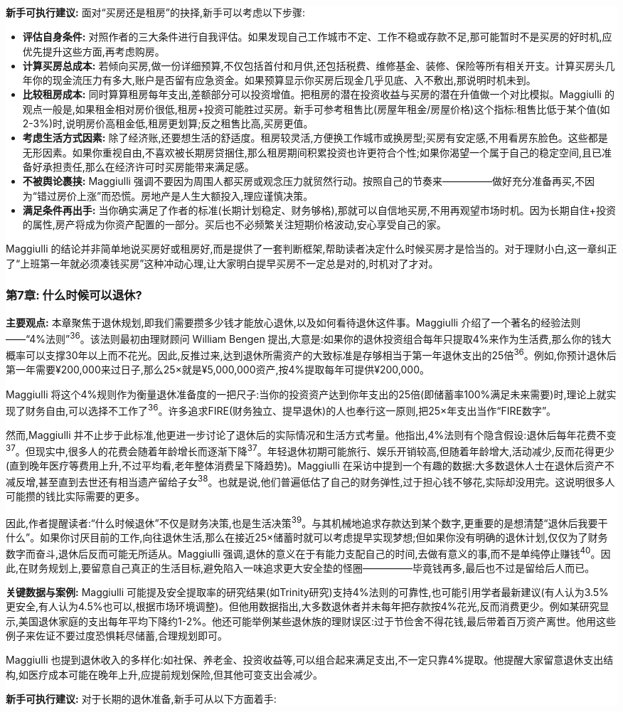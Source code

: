 **新手可执行建议:** 面对“买房还是租房”的抉择,新手可以考虑以下步骤:

- **评估自身条件:**
  对照作者的三大条件进行自我评估。如果发现自己工作城市不定、工作不稳或存款不足,那可能暂时不是买房的好时机,应优先提升这些方面,再考虑购房。
- **计算买房总成本:**
  若倾向买房,做一份详细预算,不仅包括首付和月供,还包括税费、维修基金、装修、保险等所有相关开支。计算买房头几年你的现金流压力有多大,账户是否留有应急资金。如果预算显示你买房后现金几乎见底、入不敷出,那说明时机未到。
- **比较租房成本:**
  同时算算租房每年支出,差额部分可以投资增值。把租房的潜在投资收益与买房的潜在升值做一个对比模拟。Maggiulli
  的观点一般是,如果租金相对房价很低,租房+投资可能胜过买房。新手可参考租售比(房屋年租金/房屋价格)这个指标:租售比低于某个值(如2-3%)时,说明房价高租金低,租房更划算;反之租售比高,买房更值。
- **考虑生活方式因素:**
  除了经济账,还要想生活的舒适度。租房较灵活,方便换工作城市或换房型;买房有安定感,不用看房东脸色。这些都是无形因素。如果你重视自由,不喜欢被长期房贷捆住,那么租房期间积累投资也许更符合个性;如果你渴望一个属于自己的稳定空间,且已准备好承担责任,那么在经济许可时买房能带来满足感。
- **不被舆论裹挟:** Maggiulli
  强调不要因为周围人都买房或观念压力就贸然行动。按照自己的节奏来—————做好充分准备再买,不因为“错过房价上涨”而恐慌。房地产是人生大额投入,理应谨慎决策。
- **满足条件再出手:**
  当你确实满足了作者的标准(长期计划稳定、财务够格),那就可以自信地买房,不用再观望市场时机。因为长期自住+投资的属性,房产将成为你资产配置的一部分。买后也不必频繁关注短期价格波动,安心享受自己的家。

Maggiulli
的结论并非简单地说买房好或租房好,而是提供了一套判断框架,帮助读者决定什么时候买房才是恰当的。对于理财小白,这一章纠正了“上班第一年就必须凑钱买房”这种冲动心理,让大家明白提早买房不一定总是对的,时机对了才对。

### 第7章: 什么时候可以退休?

**主要观点:**
本章聚焦于退休规划,即我们需要攒多少钱才能放心退休,以及如何看待退休这件事。Maggiulli
介绍了一个著名的经验法则——“4%法则”<sup>36</sup>。该法则最初由理财顾问
William Bengen
提出,大意是:如果你的退休投资组合每年只提取4%来作为生活费,那么你的钱大概率可以支撑30年以上而不花光。因此,反推过来,达到退休所需资产的大致标准是存够相当于第一年退休支出的25倍<sup>36</sup>。例如,你预计退休后第一年需要¥200,000来过日子,那么25×就是¥5,000,000资产,按4%提取每年可提供¥200,000。

Maggiulli
将这个4%规则作为衡量退休准备度的一把尺子:当你的投资资产达到你年支出的25倍(即储蓄率100%满足未来需要)时,理论上就实现了财务自由,可以选择不工作了<sup>36</sup>。许多追求FIRE(财务独立、提早退休)的人也奉行这一原则,把25×年支出当作“FIRE数字”。

然而,Maggiulli
并不止步于此标准,他更进一步讨论了退休后的实际情况和生活方式考量。他指出,4%法则有个隐含假设:退休后每年花费不变<sup>37</sup>。但现实中,很多人的花费会随着年龄增长而逐渐下降<sup>37</sup>。年轻退休初期可能旅行、娱乐开销较高,但随着年龄增大,活动减少,反而花得更少(直到晚年医疗等费用上升,不过平均看,老年整体消费呈下降趋势)。Maggiulli
在采访中提到一个有趣的数据:大多数退休人士在退休后资产不减反增,甚至直到去世还有相当遗产留给子女<sup>38</sup>。也就是说,他们普遍低估了自己的财务弹性,过于担心钱不够花,实际却没用完。这说明很多人可能攒的钱比实际需要的更多。

因此,作者提醒读者:“什么时候退休”不仅是财务决策,也是生活决策<sup>39</sup>。与其机械地追求存款达到某个数字,更重要的是想清楚“退休后我要干什么”。如果你讨厌目前的工作,向往退休生活,那么在接近25×储蓄时就可以考虑提早实现梦想;但如果你没有明确的退休计划,仅仅为了财务数字而奋斗,退休后反而可能无所适从。Maggiulli
强调,退休的意义在于有能力支配自己的时间,去做有意义的事,而不是单纯停止赚钱<sup>40</sup>。因此,在财务规划上,要留意自己真正的生活目标,避免陷入一味追求更大安全垫的怪圈—————毕竟钱再多,最后也不过是留给后人而已。

**关键数据与案例:** Maggiulli
可能提及安全提取率的研究结果(如Trinity研究)支持4%法则的可靠性,也可能引用学者最新建议(有人认为3.5%更安全,有人认为4.5%也可以,根据市场环境调整)。但他用数据指出,大多数退休者并未每年把存款按4%花光,反而消费更少。例如某研究显示,美国退休家庭的支出每年平均下降约1-2%。他还可能举例某些退休族的理财误区:过于节俭舍不得花钱,最后带着百万资产离世。他用这些例子来佐证不要过度恐惧耗尽储蓄,合理规划即可。

Maggiulli
也提到退休收入的多样化:如社保、养老金、投资收益等,可以组合起来满足支出,不一定只靠4%提取。他提醒大家留意退休支出结构,如医疗成本可能在晚年上升,应提前规划保险,但其他可变支出会减少。

**新手可执行建议:** 对于长期的退休准备,新手可从以下方面着手:
